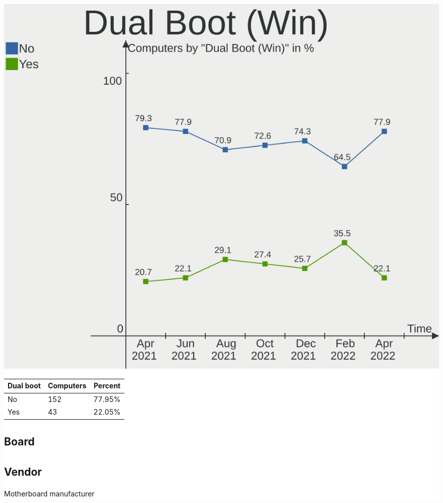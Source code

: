 ![Dual Boot (Win)](./images/line_chart/os_dual_boot_win.svg)

| Dual boot | Computers | Percent |
|-----------|-----------|---------|
| No        | 152       | 77.95%  |
| Yes       | 43        | 22.05%  |

Board
-----

Vendor
------

Motherboard manufacturer
